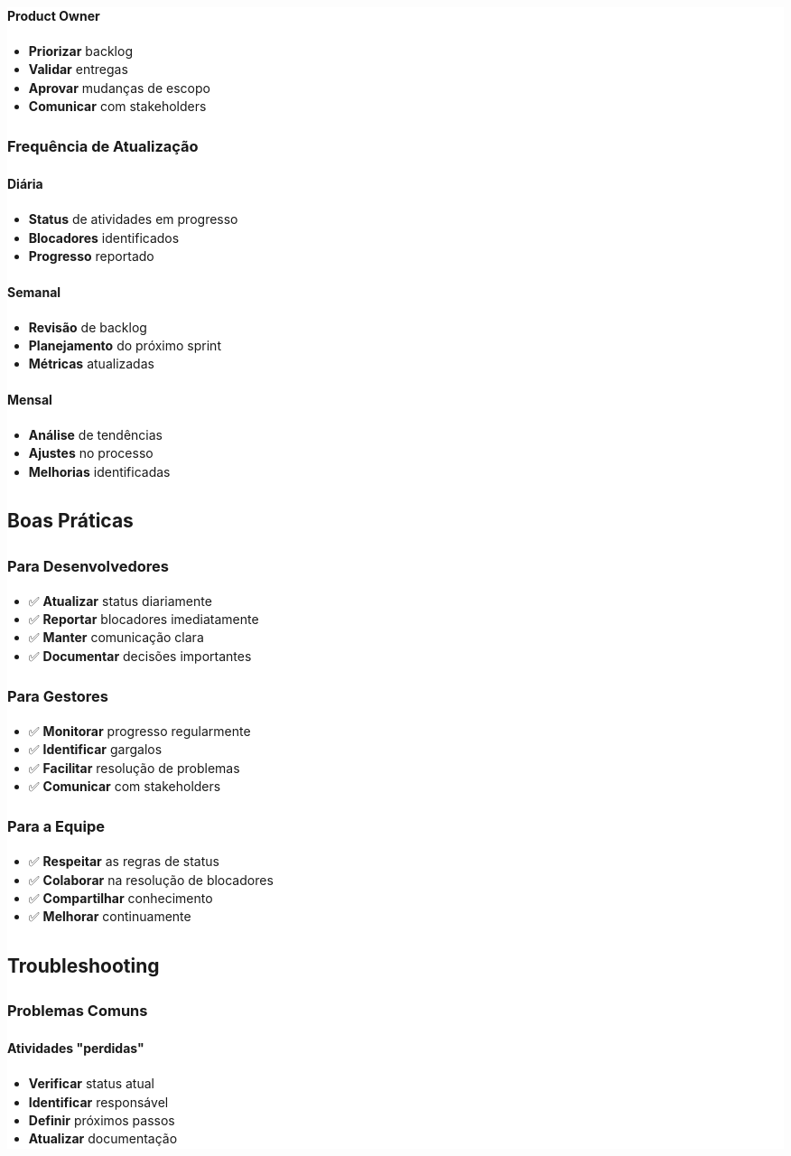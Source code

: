 #### Product Owner
- **Priorizar** backlog
- **Validar** entregas
- **Aprovar** mudanças de escopo
- **Comunicar** com stakeholders

### Frequência de Atualização

#### Diária
- **Status** de atividades em progresso
- **Blocadores** identificados
- **Progresso** reportado

#### Semanal
- **Revisão** de backlog
- **Planejamento** do próximo sprint
- **Métricas** atualizadas

#### Mensal
- **Análise** de tendências
- **Ajustes** no processo
- **Melhorias** identificadas

## Boas Práticas

### Para Desenvolvedores
- ✅ **Atualizar** status diariamente
- ✅ **Reportar** blocadores imediatamente
- ✅ **Manter** comunicação clara
- ✅ **Documentar** decisões importantes

### Para Gestores
- ✅ **Monitorar** progresso regularmente
- ✅ **Identificar** gargalos
- ✅ **Facilitar** resolução de problemas
- ✅ **Comunicar** com stakeholders

### Para a Equipe
- ✅ **Respeitar** as regras de status
- ✅ **Colaborar** na resolução de blocadores
- ✅ **Compartilhar** conhecimento
- ✅ **Melhorar** continuamente

## Troubleshooting

### Problemas Comuns

#### Atividades "perdidas"
- **Verificar** status atual
- **Identificar** responsável
- **Definir** próximos passos
- **Atualizar** documentação
